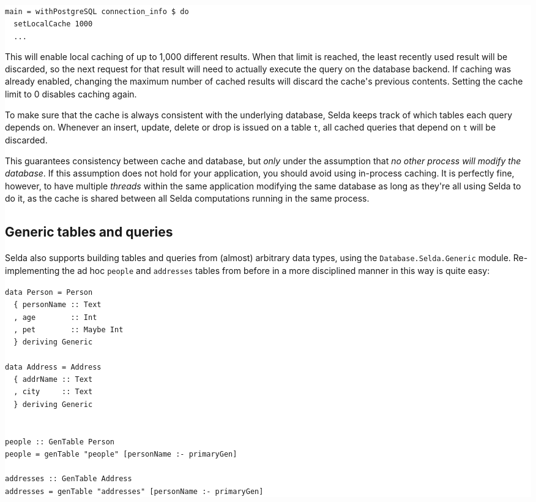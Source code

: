 ```
main = withPostgreSQL connection_info $ do
  setLocalCache 1000
  ...
```

This will enable local caching of up to 1,000 different results.
When that limit is reached, the least recently used result will be discarded,
so the next request for that result will need to actually execute the query
on the database backend.
If caching was already enabled, changing the maximum number of cached results
will discard the cache's previous contents.
Setting the cache limit to 0 disables caching again.

To make sure that the cache is always consistent with the underlying database,
Selda keeps track of which tables each query depends on.
Whenever an insert, update, delete or drop is issued on a table `t`, all cached
queries that depend on `t` will be discarded.

This guarantees consistency between cache and database, but *only* under the
assumption that *no other process will modify the database*.
If this assumption does not hold for your application, you should avoid using
in-process caching.
It is perfectly fine, however, to have multiple *threads* within the same
application modifying the same database as long as they're all using Selda
to do it, as the cache is shared between all Selda computations
running in the same process.


Generic tables and queries
--------------------------

Selda also supports building tables and queries from (almost) arbitrary
data types, using the `Database.Selda.Generic` module.
Re-implementing the ad hoc `people` and `addresses` tables from before in a
more disciplined manner in this way is quite easy:

```
data Person = Person
  { personName :: Text
  , age        :: Int
  , pet        :: Maybe Int
  } deriving Generic

data Address = Address
  { addrName :: Text
  , city     :: Text
  } deriving Generic


people :: GenTable Person
people = genTable "people" [personName :- primaryGen]

addresses :: GenTable Address
addresses = genTable "addresses" [personName :- primaryGen]
```
